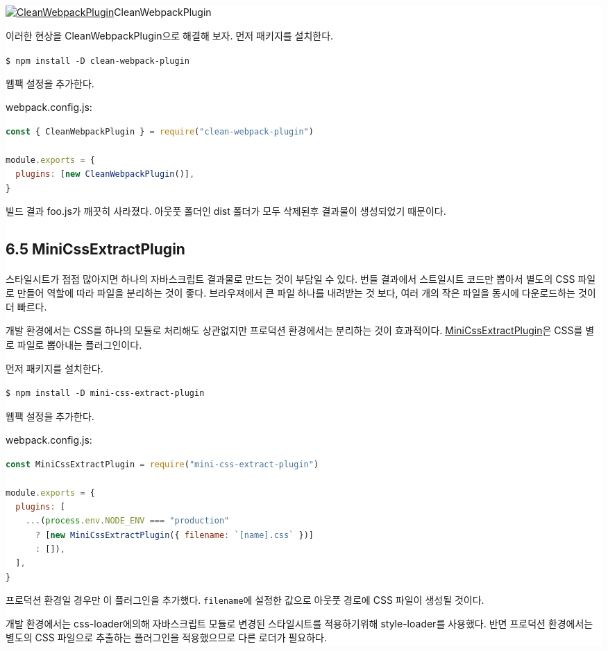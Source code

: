 

[![CleanWebpackPlugin](https://jeonghwan-kim.github.io/static/bc02e825d2fa1005ece2207d667cc804/fee13/clean-webpack-plugin.jpg)](https://jeonghwan-kim.github.io/static/bc02e825d2fa1005ece2207d667cc804/72e01/clean-webpack-plugin.jpg)CleanWebpackPlugin



이러한 현상을 CleanWebpackPlugin으로 해결해 보자. 먼저 패키지를 설치한다.

```text
$ npm install -D clean-webpack-plugin
```

웹팩 설정을 추가한다.

webpack.config.js:

```js
const { CleanWebpackPlugin } = require("clean-webpack-plugin")

module.exports = {
  plugins: [new CleanWebpackPlugin()],
}
```

빌드 결과 foo.js가 깨끗히 사라졌다. 아웃풋 폴더인 dist 폴더가 모두 삭제된후 결과물이 생성되었기 때문이다.

## 6.5 MiniCssExtractPlugin

스타일시트가 점점 많아지면 하나의 자바스크립트 결과물로 만드는 것이 부담일 수 있다. 번들 결과에서 스트일시트 코드만 뽑아서 별도의 CSS 파일로 만들어 역할에 따라 파일을 분리하는 것이 좋다. 브라우져에서 큰 파일 하나를 내려받는 것 보다, 여러 개의 작은 파일을 동시에 다운로드하는 것이 더 빠르다.

개발 환경에서는 CSS를 하나의 모듈로 처리해도 상관없지만 프로덕션 환경에서는 분리하는 것이 효과적이다. [MiniCssExtractPlugin](https://github.com/webpack-contrib/mini-css-extract-plugin)은 CSS를 별로 파일로 뽑아내는 플러그인이다.

먼저 패키지를 설치한다.

```text
$ npm install -D mini-css-extract-plugin
```

웹팩 설정을 추가한다.

webpack.config.js:

```js
const MiniCssExtractPlugin = require("mini-css-extract-plugin")

module.exports = {
  plugins: [
    ...(process.env.NODE_ENV === "production"
      ? [new MiniCssExtractPlugin({ filename: `[name].css` })]
      : []),
  ],
}
```

프로덕션 환경일 경우만 이 플러그인을 추가했다. `filename`에 설정한 값으로 아웃풋 경로에 CSS 파일이 생성될 것이다.

개발 환경에서는 css-loader에의해 자바스크립트 모듈로 변경된 스타일시트를 적용하기위해 style-loader를 사용했다. 반면 프로덕션 환경에서는 별도의 CSS 파일으로 추출하는 플러그인을 적용했으므로 다른 로더가 필요하다.
